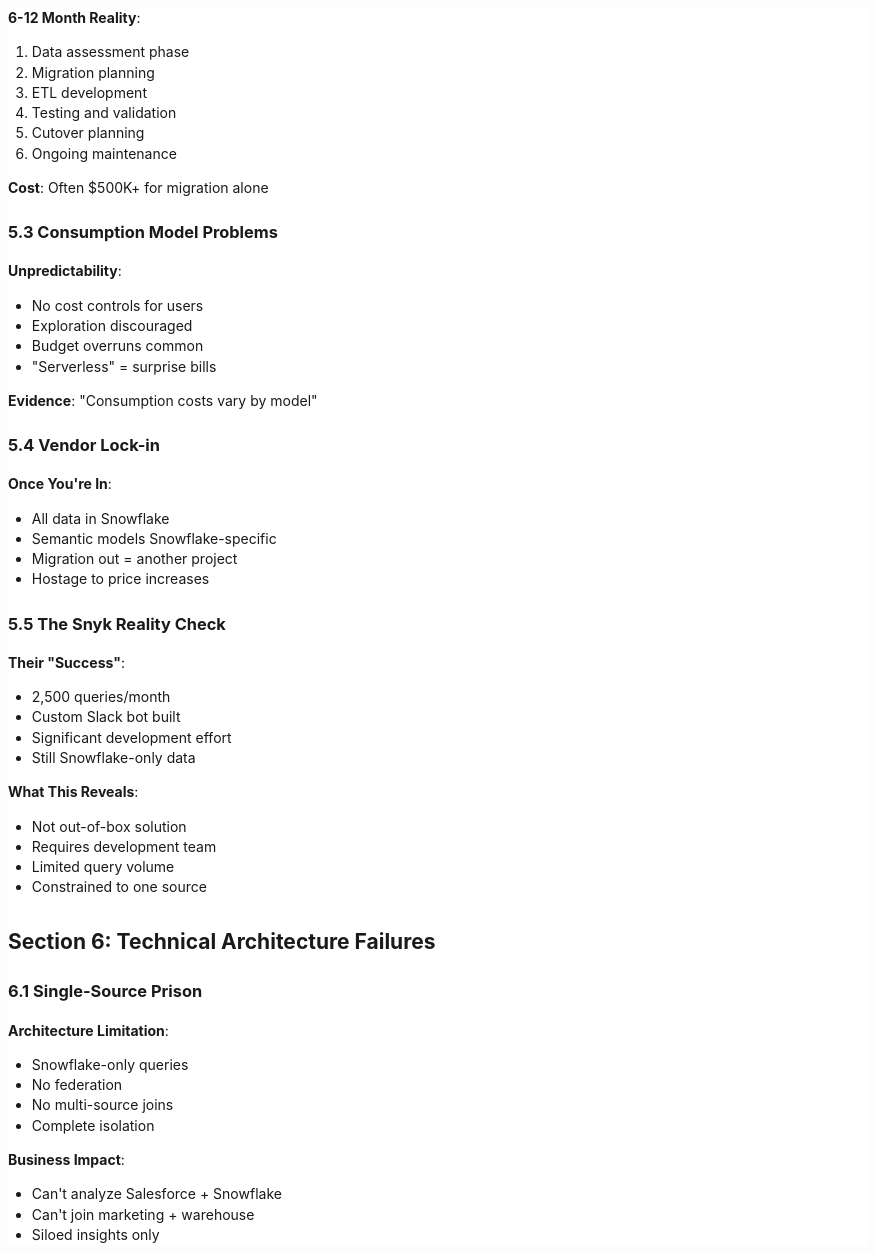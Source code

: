 **6-12 Month Reality**:
1. Data assessment phase
2. Migration planning
3. ETL development
4. Testing and validation
5. Cutover planning
6. Ongoing maintenance

**Cost**: Often $500K+ for migration alone

### 5.3 Consumption Model Problems

**Unpredictability**:
- No cost controls for users
- Exploration discouraged
- Budget overruns common
- "Serverless" = surprise bills

**Evidence**: "Consumption costs vary by model"

### 5.4 Vendor Lock-in

**Once You're In**:
- All data in Snowflake
- Semantic models Snowflake-specific
- Migration out = another project
- Hostage to price increases

### 5.5 The Snyk Reality Check

**Their "Success"**:
- 2,500 queries/month
- Custom Slack bot built
- Significant development effort
- Still Snowflake-only data

**What This Reveals**:
- Not out-of-box solution
- Requires development team
- Limited query volume
- Constrained to one source

## Section 6: Technical Architecture Failures

### 6.1 Single-Source Prison

**Architecture Limitation**:
- Snowflake-only queries
- No federation
- No multi-source joins
- Complete isolation

**Business Impact**:
- Can't analyze Salesforce + Snowflake
- Can't join marketing + warehouse
- Siloed insights only
